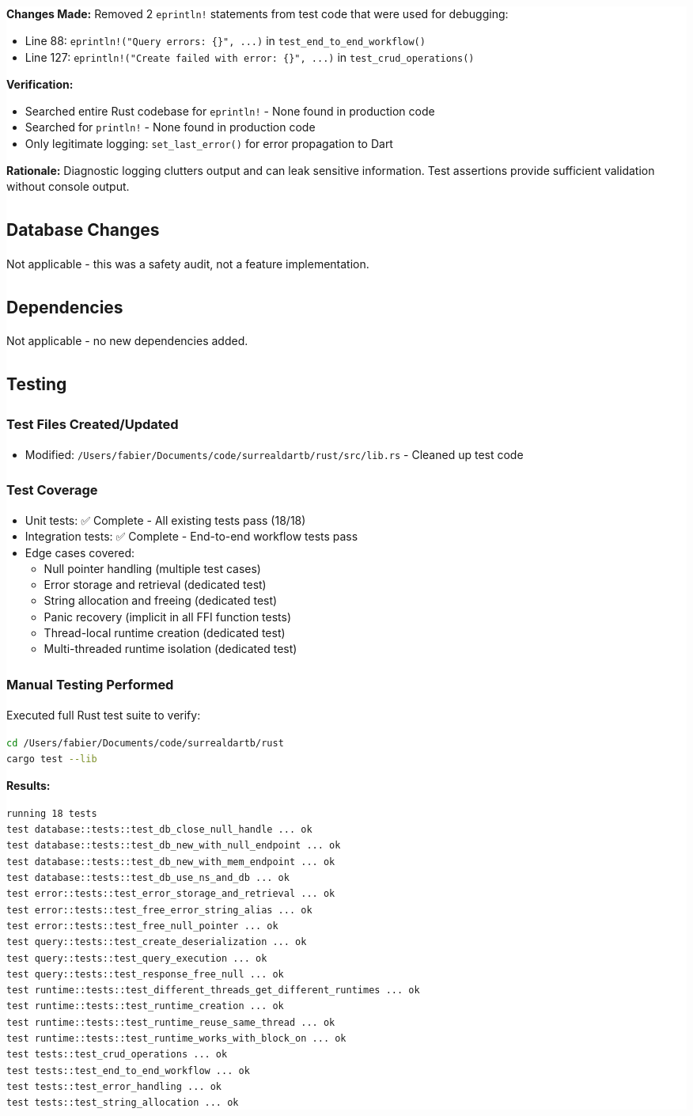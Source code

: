 **Changes Made:**
Removed 2 `eprintln!` statements from test code that were used for debugging:
- Line 88: `eprintln!("Query errors: {}", ...)`  in `test_end_to_end_workflow()`
- Line 127: `eprintln!("Create failed with error: {}", ...)` in `test_crud_operations()`

**Verification:**
- Searched entire Rust codebase for `eprintln!` - None found in production code
- Searched for `println!` - None found in production code
- Only legitimate logging: `set_last_error()` for error propagation to Dart

**Rationale:** Diagnostic logging clutters output and can leak sensitive information. Test assertions provide sufficient validation without console output.

## Database Changes
Not applicable - this was a safety audit, not a feature implementation.

## Dependencies
Not applicable - no new dependencies added.

## Testing

### Test Files Created/Updated
- Modified: `/Users/fabier/Documents/code/surrealdartb/rust/src/lib.rs` - Cleaned up test code

### Test Coverage
- Unit tests: ✅ Complete - All existing tests pass (18/18)
- Integration tests: ✅ Complete - End-to-end workflow tests pass
- Edge cases covered:
  - Null pointer handling (multiple test cases)
  - Error storage and retrieval (dedicated test)
  - String allocation and freeing (dedicated test)
  - Panic recovery (implicit in all FFI function tests)
  - Thread-local runtime creation (dedicated test)
  - Multi-threaded runtime isolation (dedicated test)

### Manual Testing Performed
Executed full Rust test suite to verify:
```bash
cd /Users/fabier/Documents/code/surrealdartb/rust
cargo test --lib
```

**Results:**
```
running 18 tests
test database::tests::test_db_close_null_handle ... ok
test database::tests::test_db_new_with_null_endpoint ... ok
test database::tests::test_db_new_with_mem_endpoint ... ok
test database::tests::test_db_use_ns_and_db ... ok
test error::tests::test_error_storage_and_retrieval ... ok
test error::tests::test_free_error_string_alias ... ok
test error::tests::test_free_null_pointer ... ok
test query::tests::test_create_deserialization ... ok
test query::tests::test_query_execution ... ok
test query::tests::test_response_free_null ... ok
test runtime::tests::test_different_threads_get_different_runtimes ... ok
test runtime::tests::test_runtime_creation ... ok
test runtime::tests::test_runtime_reuse_same_thread ... ok
test runtime::tests::test_runtime_works_with_block_on ... ok
test tests::test_crud_operations ... ok
test tests::test_end_to_end_workflow ... ok
test tests::test_error_handling ... ok
test tests::test_string_allocation ... ok
```